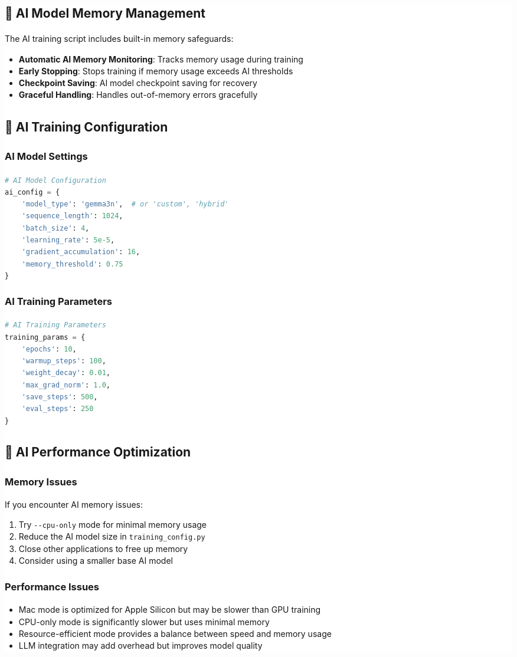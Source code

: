 ## 🧠 AI Model Memory Management

The AI training script includes built-in memory safeguards:
- **Automatic AI Memory Monitoring**: Tracks memory usage during training
- **Early Stopping**: Stops training if memory usage exceeds AI thresholds
- **Checkpoint Saving**: AI model checkpoint saving for recovery
- **Graceful Handling**: Handles out-of-memory errors gracefully

## 🔧 AI Training Configuration

### AI Model Settings
```python
# AI Model Configuration
ai_config = {
    'model_type': 'gemma3n',  # or 'custom', 'hybrid'
    'sequence_length': 1024,
    'batch_size': 4,
    'learning_rate': 5e-5,
    'gradient_accumulation': 16,
    'memory_threshold': 0.75
}
```

### AI Training Parameters
```python
# AI Training Parameters
training_params = {
    'epochs': 10,
    'warmup_steps': 100,
    'weight_decay': 0.01,
    'max_grad_norm': 1.0,
    'save_steps': 500,
    'eval_steps': 250
}
```

## 🚀 AI Performance Optimization

### Memory Issues
If you encounter AI memory issues:
1. Try `--cpu-only` mode for minimal memory usage
2. Reduce the AI model size in `training_config.py`
3. Close other applications to free up memory
4. Consider using a smaller base AI model

### Performance Issues
- Mac mode is optimized for Apple Silicon but may be slower than GPU training
- CPU-only mode is significantly slower but uses minimal memory
- Resource-efficient mode provides a balance between speed and memory usage
- LLM integration may add overhead but improves model quality
